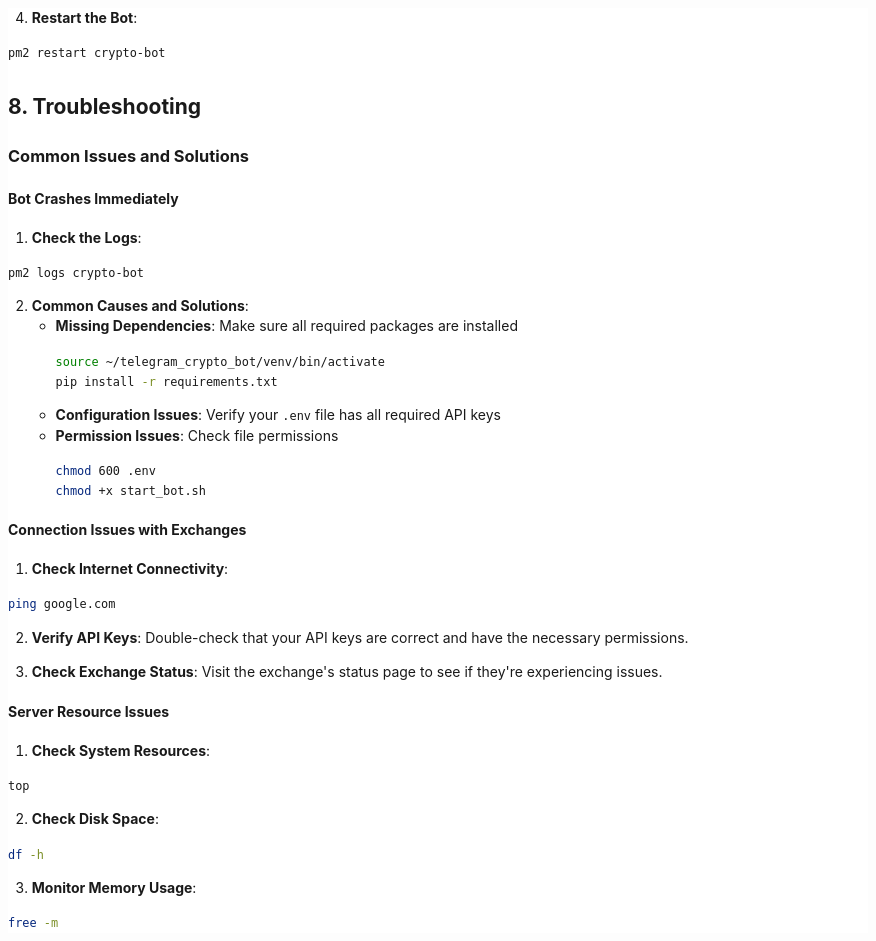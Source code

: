 4. **Restart the Bot**:
```bash
pm2 restart crypto-bot
```

## 8. Troubleshooting

### Common Issues and Solutions

#### Bot Crashes Immediately

1. **Check the Logs**:
```bash
pm2 logs crypto-bot
```

2. **Common Causes and Solutions**:
   - **Missing Dependencies**: Make sure all required packages are installed
     ```bash
     source ~/telegram_crypto_bot/venv/bin/activate
     pip install -r requirements.txt
     ```
   - **Configuration Issues**: Verify your `.env` file has all required API keys
   - **Permission Issues**: Check file permissions
     ```bash
     chmod 600 .env
     chmod +x start_bot.sh
     ```

#### Connection Issues with Exchanges

1. **Check Internet Connectivity**:
```bash
ping google.com
```

2. **Verify API Keys**: Double-check that your API keys are correct and have the necessary permissions.

3. **Check Exchange Status**: Visit the exchange's status page to see if they're experiencing issues.

#### Server Resource Issues

1. **Check System Resources**:
```bash
top
```

2. **Check Disk Space**:
```bash
df -h
```

3. **Monitor Memory Usage**:
```bash
free -m
```
